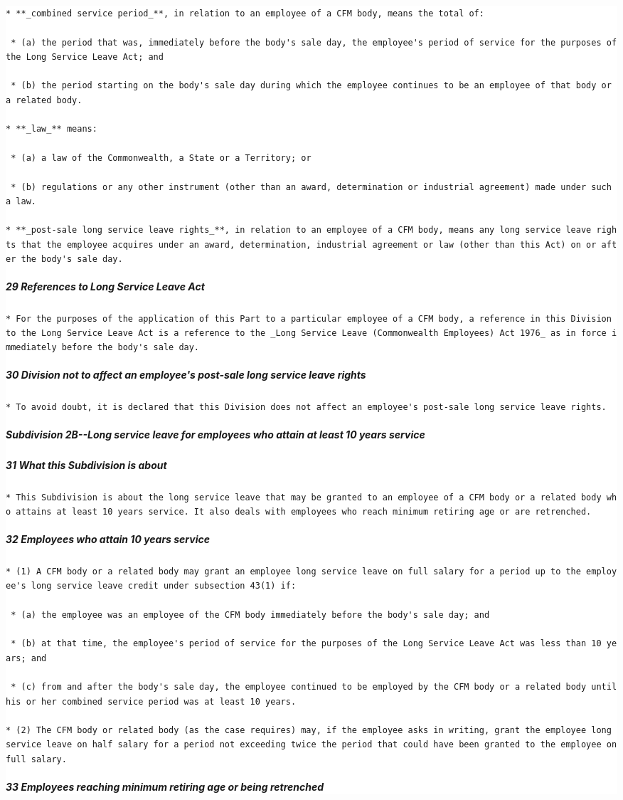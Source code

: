     * **_combined service period_**, in relation to an employee of a CFM body, means the total of:

     * (a) the period that was, immediately before the body's sale day, the employee's period of service for the purposes of the Long Service Leave Act; and

     * (b) the period starting on the body's sale day during which the employee continues to be an employee of that body or a related body.

    * **_law_** means:

     * (a) a law of the Commonwealth, a State or a Territory; or

     * (b) regulations or any other instrument (other than an award, determination or industrial agreement) made under such a law.

    * **_post-sale long service leave rights_**, in relation to an employee of a CFM body, means any long service leave rights that the employee acquires under an award, determination, industrial agreement or law (other than this Act) on or after the body's sale day.

##### 29  References to Long Service Leave Act

    * For the purposes of the application of this Part to a particular employee of a CFM body, a reference in this Division to the Long Service Leave Act is a reference to the _Long Service Leave (Commonwealth Employees) Act 1976_ as in force immediately before the body's sale day.

##### 30  Division not to affect an employee's post-sale long service leave rights

    * To avoid doubt, it is declared that this Division does not affect an employee's post-sale long service leave rights.

##### Subdivision 2B--Long service leave for employees who attain at least 10 years service

##### 31  What this Subdivision is about

    * This Subdivision is about the long service leave that may be granted to an employee of a CFM body or a related body who attains at least 10 years service. It also deals with employees who reach minimum retiring age or are retrenched.

##### 32  Employees who attain 10 years service

    * (1) A CFM body or a related body may grant an employee long service leave on full salary for a period up to the employee's long service leave credit under subsection 43(1) if:

     * (a) the employee was an employee of the CFM body immediately before the body's sale day; and

     * (b) at that time, the employee's period of service for the purposes of the Long Service Leave Act was less than 10 years; and

     * (c) from and after the body's sale day, the employee continued to be employed by the CFM body or a related body until his or her combined service period was at least 10 years.

    * (2) The CFM body or related body (as the case requires) may, if the employee asks in writing, grant the employee long service leave on half salary for a period not exceeding twice the period that could have been granted to the employee on full salary.

##### 33  Employees reaching minimum retiring age or being retrenched
